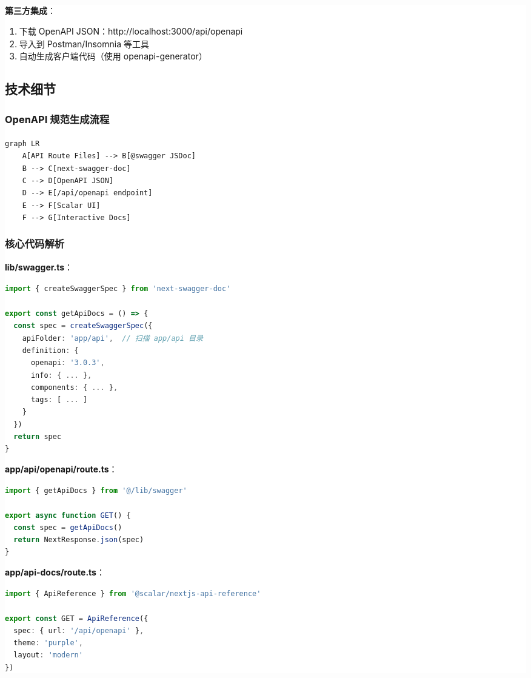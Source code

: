 **第三方集成**：
1. 下载 OpenAPI JSON：http://localhost:3000/api/openapi
2. 导入到 Postman/Insomnia 等工具
3. 自动生成客户端代码（使用 openapi-generator）

## 技术细节

### OpenAPI 规范生成流程

```mermaid
graph LR
    A[API Route Files] --> B[@swagger JSDoc]
    B --> C[next-swagger-doc]
    C --> D[OpenAPI JSON]
    D --> E[/api/openapi endpoint]
    E --> F[Scalar UI]
    F --> G[Interactive Docs]
```

### 核心代码解析

**lib/swagger.ts**：
```typescript
import { createSwaggerSpec } from 'next-swagger-doc'

export const getApiDocs = () => {
  const spec = createSwaggerSpec({
    apiFolder: 'app/api',  // 扫描 app/api 目录
    definition: {
      openapi: '3.0.3',
      info: { ... },
      components: { ... },
      tags: [ ... ]
    }
  })
  return spec
}
```

**app/api/openapi/route.ts**：
```typescript
import { getApiDocs } from '@/lib/swagger'

export async function GET() {
  const spec = getApiDocs()
  return NextResponse.json(spec)
}
```

**app/api-docs/route.ts**：
```typescript
import { ApiReference } from '@scalar/nextjs-api-reference'

export const GET = ApiReference({
  spec: { url: '/api/openapi' },
  theme: 'purple',
  layout: 'modern'
})
```
